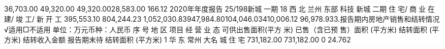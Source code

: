 36,703.00
49,320.00
49,320.0028,583.00
166.12
2020年年度报告
25/198新城
一期
18
西
北
兰州
东部
科技
新城
二期
住
宅/
商
业
在
建/
竣
工/
新
开
工
395,553.10
804,244.23
1,052,030.83947,984.80104,046.03410,006.12
96,978.933.报告期内房地产销售和结转情况
√适用□不适用
单位：万元币种：人民币
序
号
地
区
项目
经
营
业
态
可供出售面积(平方
米)
已售（含已预
售）面积
(平方米)
结转面积
(平方米)
结转收入金额
报告期末待
结转面积
(平方米)
1
华
东
常州
大名
城
住
宅
731,182.00
731,182.00
0
24.762